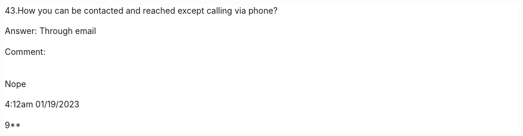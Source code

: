 43.How you can be contacted and reached except calling via phone?

Answer: Through email

  

Comment:  
 

  

Nope

  

4:12am 01/19/2023

  

9**